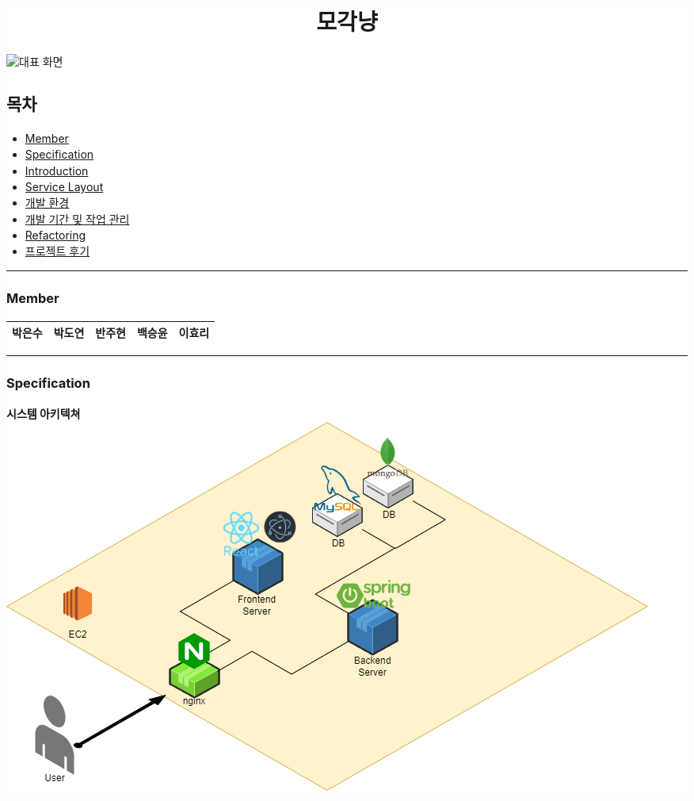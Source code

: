 <h1 align="center">모각냥</h1>
<img alt="대표 화면" src="" width="100%" height="100%"/>



## 목차
- [Member](#member)
- [Specification](#specification)
- [Introduction](#introduction)
- [Service Layout](#service-layout)
- [개발 환경](#개발-환경)
- [개발 기간 및 작업 관리](#개발-기간-및-작업-관리)
- [Refactoring](#refactoring)
- [프로젝트 후기](#프로젝트-후기)


-----

### Member

|            박은수             |           박도연            |             반주현             |                            백승윤                             |            이효리             |
|:----------------------------------------------------------:|:---------------------------------------------------------:|:-----------------------------------------------------------------:|:------------------------------------------------------------------------------------------:|:-

-----

### Specification

**시스템 아키텍쳐**
 <img alt="시스템아키텍쳐" src="./architecture.png" />
